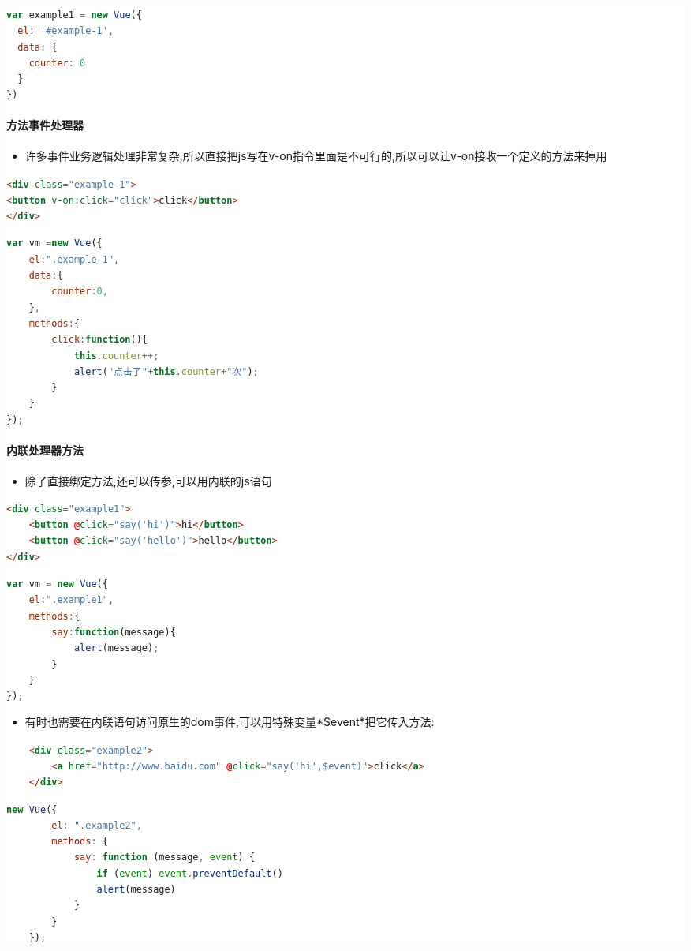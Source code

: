 ```javascript
var example1 = new Vue({
  el: '#example-1',
  data: {
    counter: 0
  }
})
```

#### 方法事件处理器

- 许多事件业务逻辑处理非常复杂,所以直接把js写在v-on指令里面是不可行的,所以可以让v-on接收一个定义的方法来掉用
```html
<div class="example-1">
<button v-on:click="click">click</button>
</div>
```
```javascript
var vm =new Vue({
    el:".example-1",
    data:{
        counter:0,
    },
    methods:{
        click:function(){
            this.counter++;
            alert("点击了"+this.counter+"次");
        }
    }
});
```

#### 内联处理器方法

- 除了直接绑定方法,还可以传参,可以用内联的js语句
```html
<div class="example1">
    <button @click="say('hi')">hi</button>
    <button @click="say('hello')">hello</button>
</div>
```
```javascript
var vm = new Vue({
    el:".example1",
    methods:{
        say:function(message){
            alert(message);
        }
    }
});
```

- 有时也需要在内联语句访问原生的dom事件,可以用特殊变量*$event*把它传入方法:
```html
    <div class="example2">
        <a href="http://www.baidu.com" @click="say('hi',$event)">click</a>
    </div>
```
```javascript
new Vue({
        el: ".example2",
        methods: {
            say: function (message, event) {
                if (event) event.preventDefault()
                alert(message)
            }
        }
    });
```